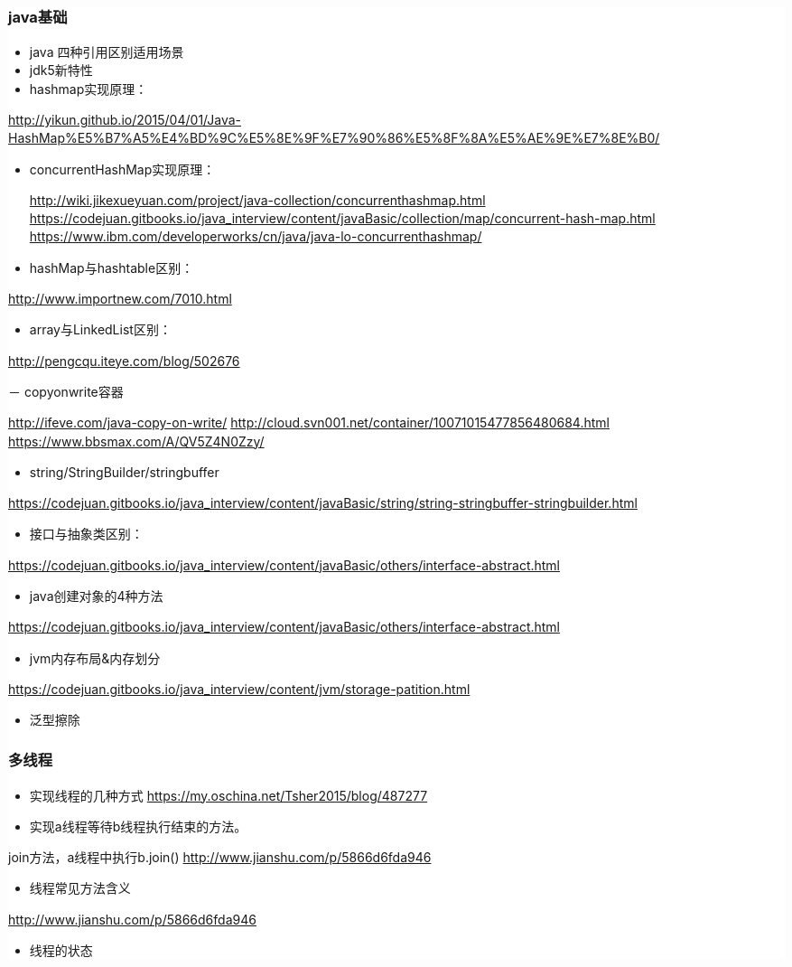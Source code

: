 

### java基础
- java 四种引用区别适用场景
- jdk5新特性
- hashmap实现原理：

http://yikun.github.io/2015/04/01/Java-HashMap%E5%B7%A5%E4%BD%9C%E5%8E%9F%E7%90%86%E5%8F%8A%E5%AE%9E%E7%8E%B0/
- concurrentHashMap实现原理：

    http://wiki.jikexueyuan.com/project/java-collection/concurrenthashmap.html
https://codejuan.gitbooks.io/java_interview/content/javaBasic/collection/map/concurrent-hash-map.html
    https://www.ibm.com/developerworks/cn/java/java-lo-concurrenthashmap/
- hashMap与hashtable区别：

http://www.importnew.com/7010.html
- array与LinkedList区别：

http://pengcqu.iteye.com/blog/502676

－ copyonwrite容器

http://ifeve.com/java-copy-on-write/
http://cloud.svn001.net/container/10071015477856480684.html
https://www.bbsmax.com/A/QV5Z4N0Zzy/

- string/StringBuilder/stringbuffer

https://codejuan.gitbooks.io/java_interview/content/javaBasic/string/string-stringbuffer-stringbuilder.html
- 接口与抽象类区别：

https://codejuan.gitbooks.io/java_interview/content/javaBasic/others/interface-abstract.html

- java创建对象的4种方法

https://codejuan.gitbooks.io/java_interview/content/javaBasic/others/interface-abstract.html

- jvm内存布局&内存划分

https://codejuan.gitbooks.io/java_interview/content/jvm/storage-patition.html

- 泛型擦除
### 多线程
- 实现线程的几种方式
https://my.oschina.net/Tsher2015/blog/487277

- 实现a线程等待b线程执行结束的方法。

join方法，a线程中执行b.join()
http://www.jianshu.com/p/5866d6fda946

- 线程常见方法含义

http://www.jianshu.com/p/5866d6fda946

- 线程的状态

